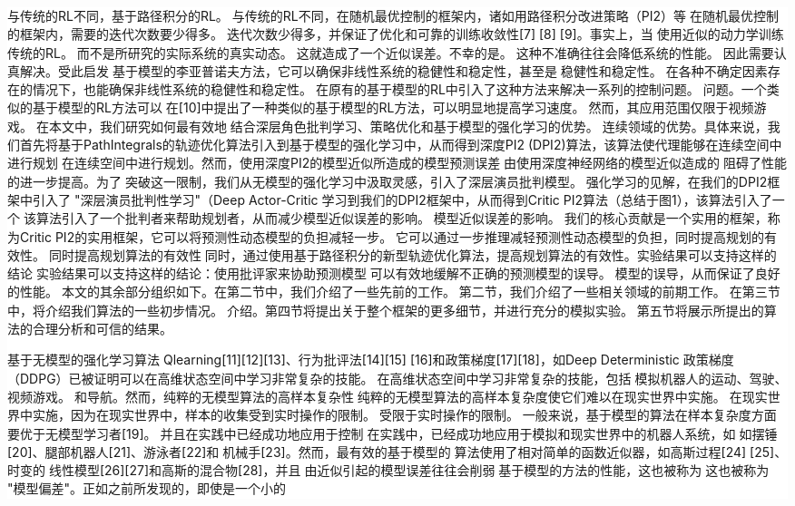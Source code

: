 与传统的RL不同，基于路径积分的RL。
与传统的RL不同，在随机最优控制的框架内，诸如用路径积分改进策略（PI2）等
在随机最优控制的框架内，需要的迭代次数要少得多。
迭代次数少得多，并保证了优化和可靠的训练收敛性[7] [8] [9]。事实上，当
使用近似的动力学训练传统的RL。
而不是所研究的实际系统的真实动态。
这就造成了一个近似误差。不幸的是。
这种不准确往往会降低系统的性能。
因此需要认真解决。受此启发
基于模型的李亚普诺夫方法，它可以确保非线性系统的稳健性和稳定性，甚至是
稳健性和稳定性。
在各种不确定因素存在的情况下，也能确保非线性系统的稳健性和稳定性。
在原有的基于模型的RL中引入了这种方法来解决一系列的控制问题。
问题。一个类似的基于模型的RL方法可以
在[10]中提出了一种类似的基于模型的RL方法，可以明显地提高学习速度。
然而，其应用范围仅限于视频游戏。
在本文中，我们研究如何最有效地
结合深层角色批判学习、策略优化和基于模型的强化学习的优势。
连续领域的优势。具体来说，我们首先将基于PathIntegrals的轨迹优化算法引入到基于模型的强化学习中，从而得到深度PI2
(DPI2)算法，该算法使代理能够在连续空间中进行规划
在连续空间中进行规划。然而，使用深度PI2的模型近似所造成的模型预测误差
由使用深度神经网络的模型近似造成的
阻碍了性能的进一步提高。为了
突破这一限制，我们从无模型的强化学习中汲取灵感，引入了深层演员批判模型。
强化学习的见解，在我们的DPI2框架中引入了 "深层演员批判性学习"（Deep Actor-Critic
学习到我们的DPI2框架中，从而得到Critic
PI2算法（总结于图1），该算法引入了一个
该算法引入了一个批判者来帮助规划者，从而减少模型近似误差的影响。
模型近似误差的影响。
我们的核心贡献是一个实用的框架，称为Critic
PI2的实用框架，它可以将预测性动态模型的负担减轻一步。
它可以通过一步推理减轻预测性动态模型的负担，同时提高规划的有效性。
同时提高规划算法的有效性
同时，通过使用基于路径积分的新型轨迹优化算法，提高规划算法的有效性。实验结果可以支持这样的结论
实验结果可以支持这样的结论：使用批评家来协助预测模型
可以有效地缓解不正确的预测模型的误导。
模型的误导，从而保证了良好的性能。
本文的其余部分组织如下。在第二节中，我们介绍了一些先前的工作。
第二节，我们介绍了一些相关领域的前期工作。
在第三节中，将介绍我们算法的一些初步情况。
介绍。第四节将提出关于整个框架的更多细节，并进行充分的模拟实验。
第五节将展示所提出的算法的合理分析和可信的结果。



基于无模型的强化学习算法
Qlearning[11][12][13]、行为批评法[14][15]
[16]和政策梯度[17][18]，如Deep Deterministic
政策梯度（DDPG）已被证明可以在高维状态空间中学习非常复杂的技能。
在高维状态空间中学习非常复杂的技能，包括
模拟机器人的运动、驾驶、视频游戏。
和导航。然而，纯粹的无模型算法的高样本复杂性
纯粹的无模型算法的高样本复杂度使它们难以在现实世界中实施。
在现实世界中实施，因为在现实世界中，样本的收集受到实时操作的限制。
受限于实时操作的限制。
一般来说，基于模型的算法在样本复杂度方面要优于无模型学习者[19]。
并且在实践中已经成功地应用于控制
在实践中，已经成功地应用于模拟和现实世界中的机器人系统，如
如摆锤[20]、腿部机器人[21]、游泳者[22]和
机械手[23]。然而，最有效的基于模型的
算法使用了相对简单的函数近似器，如高斯过程[24] [25]、时变的
线性模型[26][27]和高斯的混合物[28]，并且
由近似引起的模型误差往往会削弱
基于模型的方法的性能，这也被称为
这也被称为 "模型偏差"。正如之前所发现的，即使是一个小的